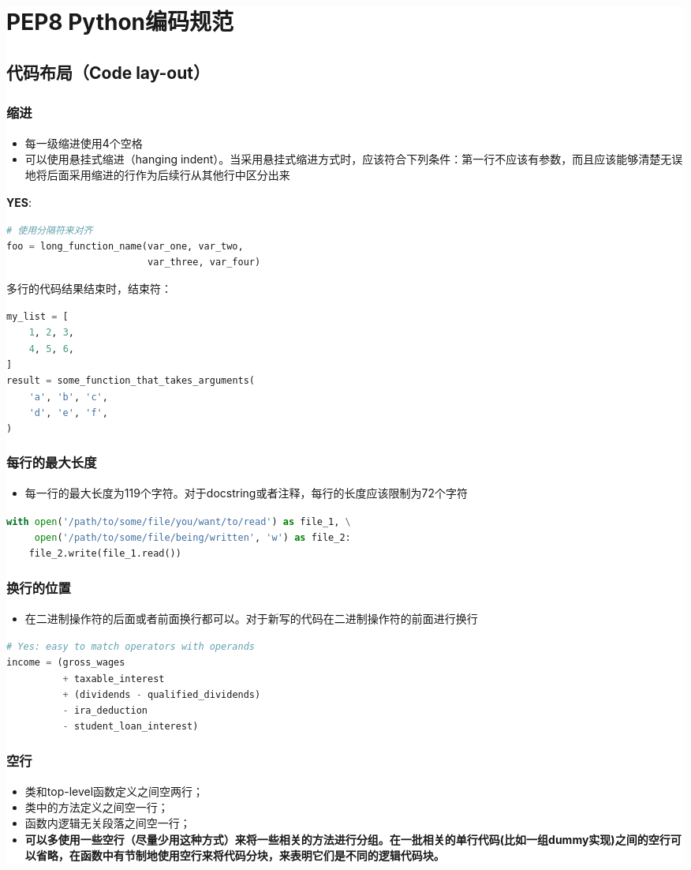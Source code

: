 # PEP8 Python编码规范
## 代码布局（Code lay-out）
### 缩进
* 每一级缩进使用4个空格
* 可以使用悬挂式缩进（hanging indent）。当采用悬挂式缩进方式时，应该符合下列条件：第一行不应该有参数，而且应该能够清楚无误地将后面采用缩进的行作为后续行从其他行中区分出来

**YES**:

```Python
# 使用分隔符来对齐
foo = long_function_name(var_one, var_two,
                         var_three, var_four)
```

多行的代码结果结束时，结束符：
```Python
my_list = [
    1, 2, 3,
    4, 5, 6,
]
result = some_function_that_takes_arguments(
    'a', 'b', 'c',
    'd', 'e', 'f',
)
```

### 每行的最大长度
* 每一行的最大长度为119个字符。对于docstring或者注释，每行的长度应该限制为72个字符

```Python
with open('/path/to/some/file/you/want/to/read') as file_1, \
     open('/path/to/some/file/being/written', 'w') as file_2:
    file_2.write(file_1.read())
```

### 换行的位置
* 在二进制操作符的后面或者前面换行都可以。对于新写的代码在二进制操作符的前面进行换行       

```Python
# Yes: easy to match operators with operands
income = (gross_wages
          + taxable_interest
          + (dividends - qualified_dividends)
          - ira_deduction
          - student_loan_interest)
```

### 空行
* 类和top-level函数定义之间空两行；
* 类中的方法定义之间空一行；
* 函数内逻辑无关段落之间空一行；
* **可以多使用一些空行（尽量少用这种方式）来将一些相关的方法进行分组。在一批相关的单行代码(比如一组dummy实现)之间的空行可以省略，在函数中有节制地使用空行来将代码分块，来表明它们是不同的逻辑代码块。**
